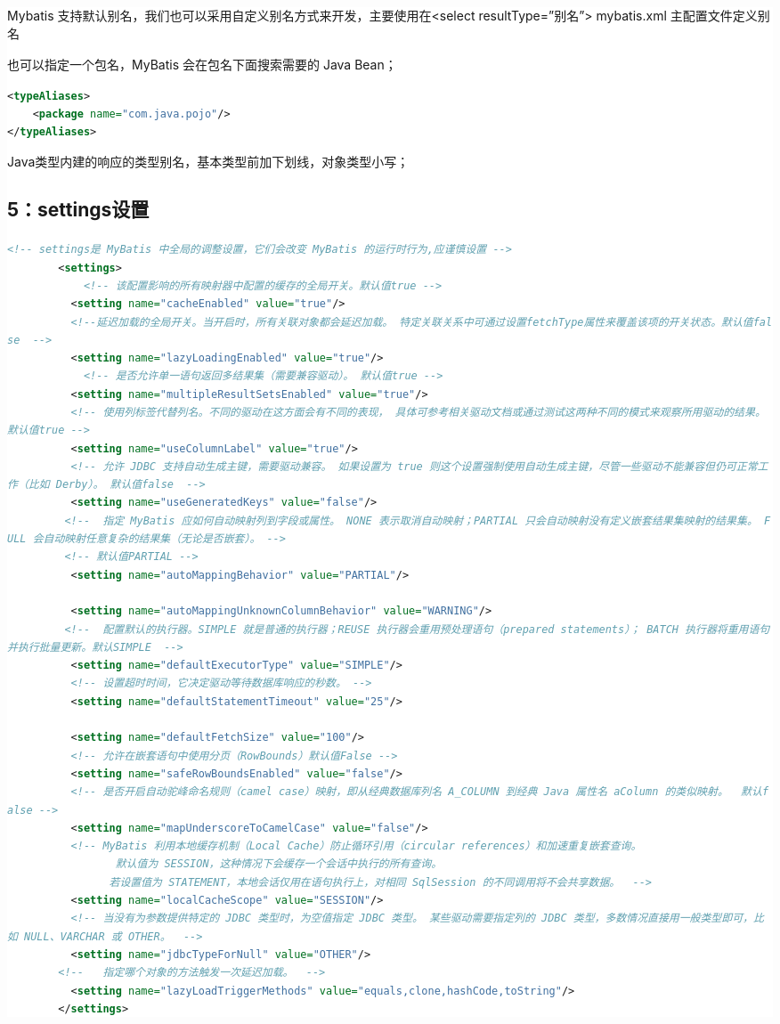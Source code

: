 Mybatis 支持默认别名，我们也可以采用自定义别名方式来开发，主要使用在\<select resultType=”别名”\> mybatis.xml 主配置文件定义别名

也可以指定一个包名，MyBatis 会在包名下面搜索需要的 Java Bean；

```xml
<typeAliases>
    <package name="com.java.pojo"/>
</typeAliases>
```

Java类型内建的响应的类型别名，基本类型前加下划线，对象类型小写；

## 5：settings设置

```xml
<!-- settings是 MyBatis 中全局的调整设置，它们会改变 MyBatis 的运行时行为,应谨慎设置 -->
	    <settings>
	        <!-- 该配置影响的所有映射器中配置的缓存的全局开关。默认值true -->
	      <setting name="cacheEnabled" value="true"/>
	      <!--延迟加载的全局开关。当开启时，所有关联对象都会延迟加载。 特定关联关系中可通过设置fetchType属性来覆盖该项的开关状态。默认值false  -->
	      <setting name="lazyLoadingEnabled" value="true"/>
	        <!-- 是否允许单一语句返回多结果集（需要兼容驱动）。 默认值true -->
	      <setting name="multipleResultSetsEnabled" value="true"/>
	      <!-- 使用列标签代替列名。不同的驱动在这方面会有不同的表现， 具体可参考相关驱动文档或通过测试这两种不同的模式来观察所用驱动的结果。默认值true -->
	      <setting name="useColumnLabel" value="true"/>
	      <!-- 允许 JDBC 支持自动生成主键，需要驱动兼容。 如果设置为 true 则这个设置强制使用自动生成主键，尽管一些驱动不能兼容但仍可正常工作（比如 Derby）。 默认值false  -->
	      <setting name="useGeneratedKeys" value="false"/>
	     <!--  指定 MyBatis 应如何自动映射列到字段或属性。 NONE 表示取消自动映射；PARTIAL 只会自动映射没有定义嵌套结果集映射的结果集。 FULL 会自动映射任意复杂的结果集（无论是否嵌套）。 -->
	     <!-- 默认值PARTIAL -->
	      <setting name="autoMappingBehavior" value="PARTIAL"/>

	      <setting name="autoMappingUnknownColumnBehavior" value="WARNING"/>
	     <!--  配置默认的执行器。SIMPLE 就是普通的执行器；REUSE 执行器会重用预处理语句（prepared statements）； BATCH 执行器将重用语句并执行批量更新。默认SIMPLE  -->
	      <setting name="defaultExecutorType" value="SIMPLE"/>
	      <!-- 设置超时时间，它决定驱动等待数据库响应的秒数。 -->
	      <setting name="defaultStatementTimeout" value="25"/>

	      <setting name="defaultFetchSize" value="100"/>
	      <!-- 允许在嵌套语句中使用分页（RowBounds）默认值False -->
	      <setting name="safeRowBoundsEnabled" value="false"/>
	      <!-- 是否开启自动驼峰命名规则（camel case）映射，即从经典数据库列名 A_COLUMN 到经典 Java 属性名 aColumn 的类似映射。  默认false -->
	      <setting name="mapUnderscoreToCamelCase" value="false"/>
	      <!-- MyBatis 利用本地缓存机制（Local Cache）防止循环引用（circular references）和加速重复嵌套查询。
	             默认值为 SESSION，这种情况下会缓存一个会话中执行的所有查询。
	            若设置值为 STATEMENT，本地会话仅用在语句执行上，对相同 SqlSession 的不同调用将不会共享数据。  -->
	      <setting name="localCacheScope" value="SESSION"/>
	      <!-- 当没有为参数提供特定的 JDBC 类型时，为空值指定 JDBC 类型。 某些驱动需要指定列的 JDBC 类型，多数情况直接用一般类型即可，比如 NULL、VARCHAR 或 OTHER。  -->
	      <setting name="jdbcTypeForNull" value="OTHER"/>
	    <!--   指定哪个对象的方法触发一次延迟加载。  -->
	      <setting name="lazyLoadTriggerMethods" value="equals,clone,hashCode,toString"/>
	    </settings>

```
